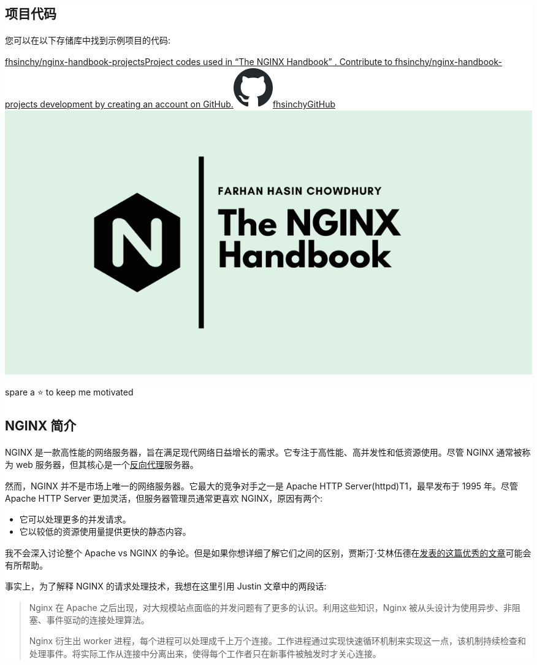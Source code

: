 ## 项目代码

您可以在以下存储库中找到示例项目的代码:

[fhsinchy/nginx-handbook-projectsProject codes used in “The NGINX Handbook” . Contribute to fhsinchy/nginx-handbook-projects development by creating an account on GitHub.![favicon](img/0973ea8ce7121c320f68413e2a2f23ab.png)fhsinchyGitHub![0449f980-a212-11eb-915d-fa3507571af3](img/c209170a3da1c4db8bdca1f5e50e3c03.png)](https://github.com/fhsinchy/nginx-handbook-projects)

spare a ⭐ to keep me motivated

## NGINX 简介

NGINX 是一款高性能的网络服务器，旨在满足现代网络日益增长的需求。它专注于高性能、高并发性和低资源使用。尽管 NGINX 通常被称为 web 服务器，但其核心是一个[反向代理](https://en.wikipedia.org/wiki/Reverse_proxy)服务器。

然而，NGINX 并不是市场上唯一的网络服务器。它最大的竞争对手之一是 Apache HTTP Server(httpd)T1，最早发布于 1995 年。尽管 Apache HTTP Server 更加灵活，但服务器管理员通常更喜欢 NGINX，原因有两个:

*   它可以处理更多的并发请求。
*   它以较低的资源使用量提供更快的静态内容。

我不会深入讨论整个 Apache vs NGINX 的争论。但是如果你想详细了解它们之间的区别，贾斯汀·艾林伍德在[发表的这篇优秀的](https://www.digitalocean.com/community/users/jellingwood)[文章](https://www.digitalocean.com/community/tutorials/apache-vs-nginx-practical-considerations)可能会有所帮助。

事实上，为了解释 NGINX 的请求处理技术，我想在这里引用 Justin 文章中的两段话:

> Nginx 在 Apache 之后出现，对大规模站点面临的并发问题有了更多的认识。利用这些知识，Nginx 被从头设计为使用异步、非阻塞、事件驱动的连接处理算法。
> 
> Nginx 衍生出 worker 进程，每个进程可以处理成千上万个连接。工作进程通过实现快速循环机制来实现这一点，该机制持续检查和处理事件。将实际工作从连接中分离出来，使得每个工作者只在新事件被触发时才关心连接。

